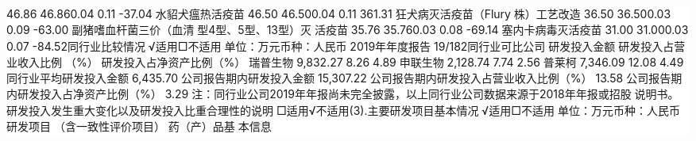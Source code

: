 46.86
46.860.04
0.11
-37.04
水貂犬瘟热活疫苗
46.50
46.500.04
0.11
361.31
狂犬病灭活疫苗（Flury
株）工艺改造
36.50
36.500.03
0.09
-63.00
副猪嗜血杆菌三价（血清
型4型、5型、13型）灭
活疫苗
35.76
35.760.03
0.08
-69.14
塞内卡病毒灭活疫苗
31.00
31.000.03
0.07
-84.52同行业比较情况
√适用□不适用
单位：万元币种：人民币
2019年年度报告
19/182同行业可比公司
研发投入金额
研发投入占营业收入比例
（%）
研发投入占净资产比例（%）
瑞普生物
9,832.27
8.26
4.89
申联生物
2,128.74
7.74
2.56
普莱柯
7,346.09
12.08
4.49
同行业平均研发投入金额
6,435.70
公司报告期内研发投入金额
15,307.22
公司报告期内研发投入占营业收入比例（%）
13.58
公司报告期内研发投入占净资产比例（%）
3.29
注：同行业公司2019年年报尚未完全披露，以上同行业公司数据来源于2018年年报或招股
说明书。研发投入发生重大变化以及研发投入比重合理性的说明
□适用√不适用(3).主要研发项目基本情况
√适用□不适用
单位：万元币种：人民币
研发项目
（含一致性评价项目）
药（产）品基
本信息